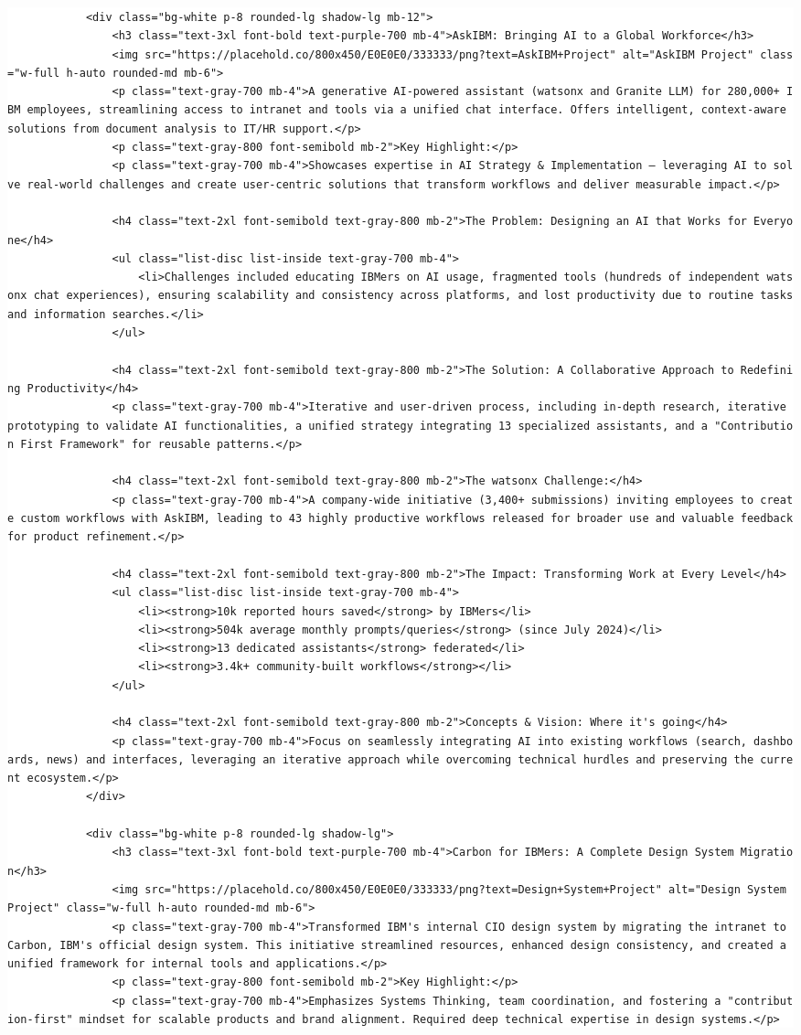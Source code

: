                 <div class="bg-white p-8 rounded-lg shadow-lg mb-12">
                    <h3 class="text-3xl font-bold text-purple-700 mb-4">AskIBM: Bringing AI to a Global Workforce</h3>
                    <img src="https://placehold.co/800x450/E0E0E0/333333/png?text=AskIBM+Project" alt="AskIBM Project" class="w-full h-auto rounded-md mb-6">
                    <p class="text-gray-700 mb-4">A generative AI-powered assistant (watsonx and Granite LLM) for 280,000+ IBM employees, streamlining access to intranet and tools via a unified chat interface. Offers intelligent, context-aware solutions from document analysis to IT/HR support.</p>
                    <p class="text-gray-800 font-semibold mb-2">Key Highlight:</p>
                    <p class="text-gray-700 mb-4">Showcases expertise in AI Strategy & Implementation – leveraging AI to solve real-world challenges and create user-centric solutions that transform workflows and deliver measurable impact.</p>

                    <h4 class="text-2xl font-semibold text-gray-800 mb-2">The Problem: Designing an AI that Works for Everyone</h4>
                    <ul class="list-disc list-inside text-gray-700 mb-4">
                        <li>Challenges included educating IBMers on AI usage, fragmented tools (hundreds of independent watsonx chat experiences), ensuring scalability and consistency across platforms, and lost productivity due to routine tasks and information searches.</li>
                    </ul>

                    <h4 class="text-2xl font-semibold text-gray-800 mb-2">The Solution: A Collaborative Approach to Redefining Productivity</h4>
                    <p class="text-gray-700 mb-4">Iterative and user-driven process, including in-depth research, iterative prototyping to validate AI functionalities, a unified strategy integrating 13 specialized assistants, and a "Contribution First Framework" for reusable patterns.</p>

                    <h4 class="text-2xl font-semibold text-gray-800 mb-2">The watsonx Challenge:</h4>
                    <p class="text-gray-700 mb-4">A company-wide initiative (3,400+ submissions) inviting employees to create custom workflows with AskIBM, leading to 43 highly productive workflows released for broader use and valuable feedback for product refinement.</p>

                    <h4 class="text-2xl font-semibold text-gray-800 mb-2">The Impact: Transforming Work at Every Level</h4>
                    <ul class="list-disc list-inside text-gray-700 mb-4">
                        <li><strong>10k reported hours saved</strong> by IBMers</li>
                        <li><strong>504k average monthly prompts/queries</strong> (since July 2024)</li>
                        <li><strong>13 dedicated assistants</strong> federated</li>
                        <li><strong>3.4k+ community-built workflows</strong></li>
                    </ul>

                    <h4 class="text-2xl font-semibold text-gray-800 mb-2">Concepts & Vision: Where it's going</h4>
                    <p class="text-gray-700 mb-4">Focus on seamlessly integrating AI into existing workflows (search, dashboards, news) and interfaces, leveraging an iterative approach while overcoming technical hurdles and preserving the current ecosystem.</p>
                </div>

                <div class="bg-white p-8 rounded-lg shadow-lg">
                    <h3 class="text-3xl font-bold text-purple-700 mb-4">Carbon for IBMers: A Complete Design System Migration</h3>
                    <img src="https://placehold.co/800x450/E0E0E0/333333/png?text=Design+System+Project" alt="Design System Project" class="w-full h-auto rounded-md mb-6">
                    <p class="text-gray-700 mb-4">Transformed IBM's internal CIO design system by migrating the intranet to Carbon, IBM's official design system. This initiative streamlined resources, enhanced design consistency, and created a unified framework for internal tools and applications.</p>
                    <p class="text-gray-800 font-semibold mb-2">Key Highlight:</p>
                    <p class="text-gray-700 mb-4">Emphasizes Systems Thinking, team coordination, and fostering a "contribution-first" mindset for scalable products and brand alignment. Required deep technical expertise in design systems.</p>
